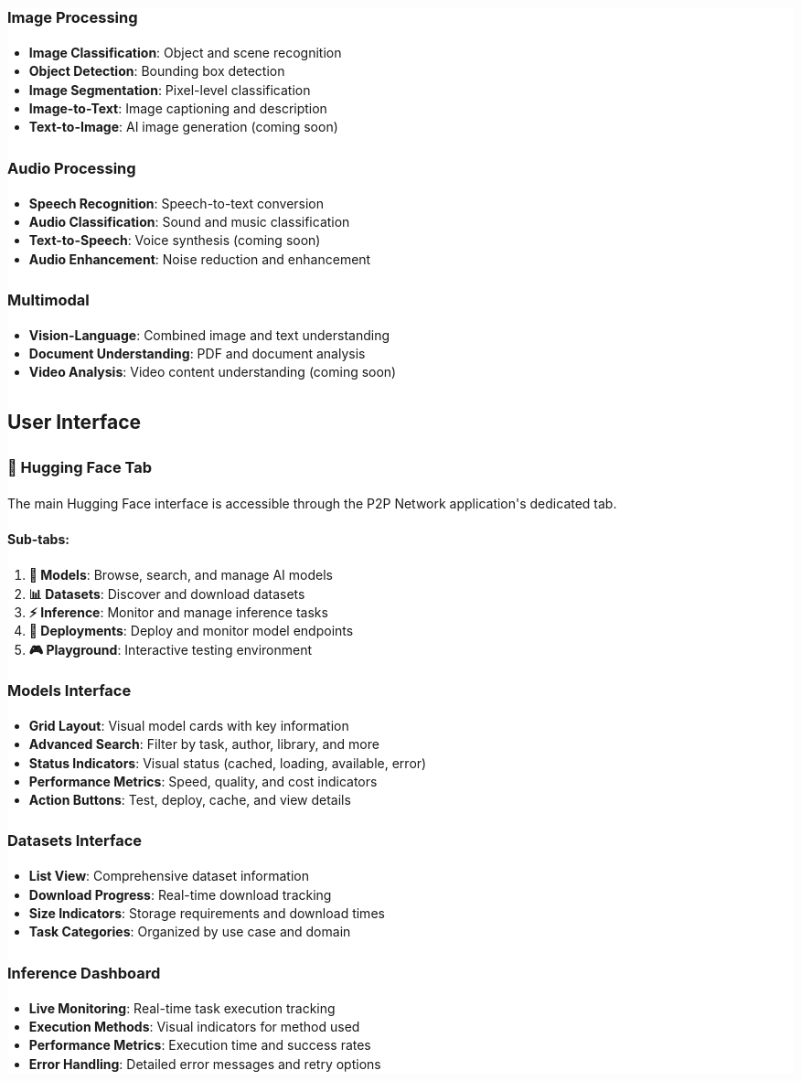 ### Image Processing
- **Image Classification**: Object and scene recognition
- **Object Detection**: Bounding box detection
- **Image Segmentation**: Pixel-level classification
- **Image-to-Text**: Image captioning and description
- **Text-to-Image**: AI image generation (coming soon)

### Audio Processing
- **Speech Recognition**: Speech-to-text conversion
- **Audio Classification**: Sound and music classification
- **Text-to-Speech**: Voice synthesis (coming soon)
- **Audio Enhancement**: Noise reduction and enhancement

### Multimodal
- **Vision-Language**: Combined image and text understanding
- **Document Understanding**: PDF and document analysis
- **Video Analysis**: Video content understanding (coming soon)

## User Interface

### 🤗 Hugging Face Tab
The main Hugging Face interface is accessible through the P2P Network application's dedicated tab.

#### Sub-tabs:
1. **🧠 Models**: Browse, search, and manage AI models
2. **📊 Datasets**: Discover and download datasets
3. **⚡ Inference**: Monitor and manage inference tasks
4. **🚀 Deployments**: Deploy and monitor model endpoints
5. **🎮 Playground**: Interactive testing environment

### Models Interface
- **Grid Layout**: Visual model cards with key information
- **Advanced Search**: Filter by task, author, library, and more
- **Status Indicators**: Visual status (cached, loading, available, error)
- **Performance Metrics**: Speed, quality, and cost indicators
- **Action Buttons**: Test, deploy, cache, and view details

### Datasets Interface
- **List View**: Comprehensive dataset information
- **Download Progress**: Real-time download tracking
- **Size Indicators**: Storage requirements and download times
- **Task Categories**: Organized by use case and domain

### Inference Dashboard
- **Live Monitoring**: Real-time task execution tracking
- **Execution Methods**: Visual indicators for method used
- **Performance Metrics**: Execution time and success rates
- **Error Handling**: Detailed error messages and retry options
